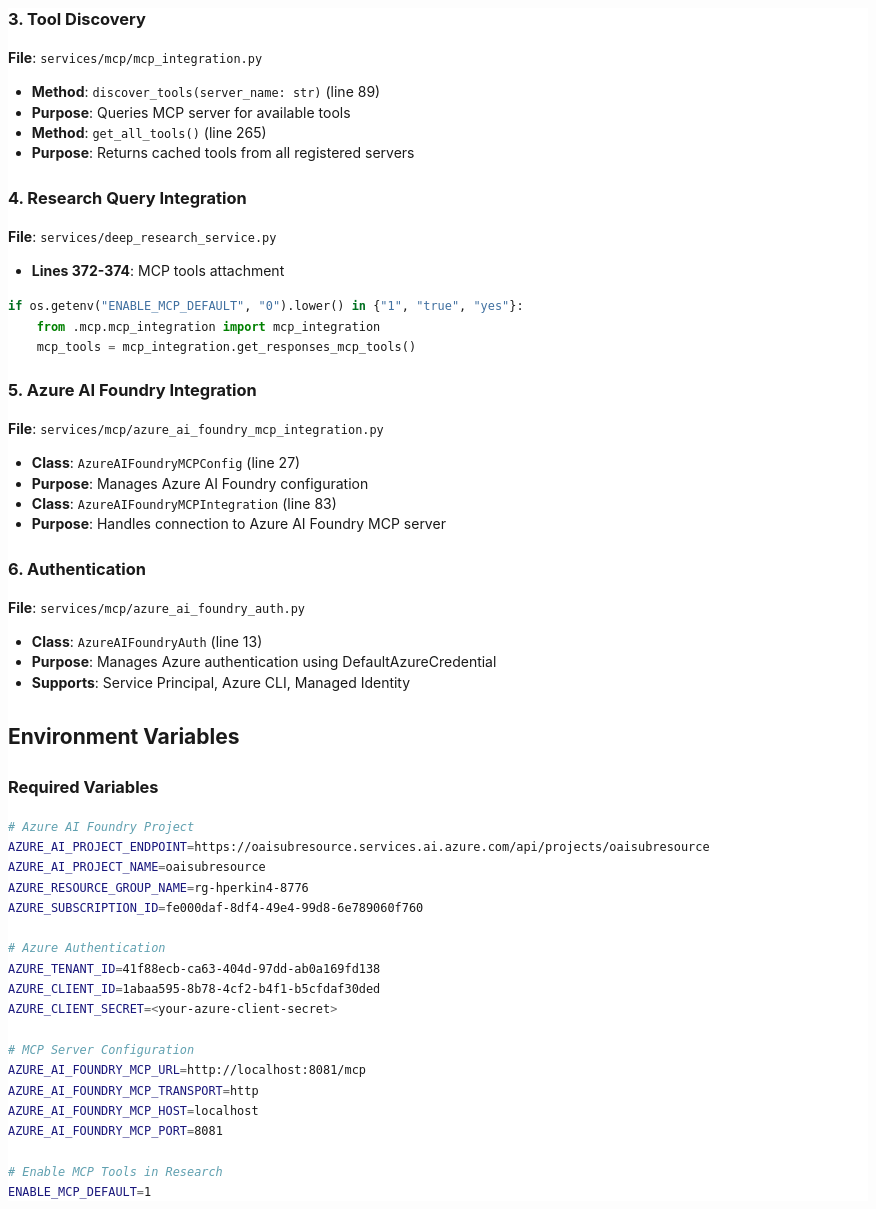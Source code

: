 ### 3. Tool Discovery

**File**: `services/mcp/mcp_integration.py`
- **Method**: `discover_tools(server_name: str)` (line 89)
- **Purpose**: Queries MCP server for available tools
- **Method**: `get_all_tools()` (line 265)
- **Purpose**: Returns cached tools from all registered servers

### 4. Research Query Integration

**File**: `services/deep_research_service.py`
- **Lines 372-374**: MCP tools attachment
```python
if os.getenv("ENABLE_MCP_DEFAULT", "0").lower() in {"1", "true", "yes"}:
    from .mcp.mcp_integration import mcp_integration
    mcp_tools = mcp_integration.get_responses_mcp_tools()
```

### 5. Azure AI Foundry Integration

**File**: `services/mcp/azure_ai_foundry_mcp_integration.py`
- **Class**: `AzureAIFoundryMCPConfig` (line 27)
- **Purpose**: Manages Azure AI Foundry configuration
- **Class**: `AzureAIFoundryMCPIntegration` (line 83)
- **Purpose**: Handles connection to Azure AI Foundry MCP server

### 6. Authentication

**File**: `services/mcp/azure_ai_foundry_auth.py`
- **Class**: `AzureAIFoundryAuth` (line 13)
- **Purpose**: Manages Azure authentication using DefaultAzureCredential
- **Supports**: Service Principal, Azure CLI, Managed Identity

## Environment Variables

### Required Variables
```bash
# Azure AI Foundry Project
AZURE_AI_PROJECT_ENDPOINT=https://oaisubresource.services.ai.azure.com/api/projects/oaisubresource
AZURE_AI_PROJECT_NAME=oaisubresource
AZURE_RESOURCE_GROUP_NAME=rg-hperkin4-8776
AZURE_SUBSCRIPTION_ID=fe000daf-8df4-49e4-99d8-6e789060f760

# Azure Authentication
AZURE_TENANT_ID=41f88ecb-ca63-404d-97dd-ab0a169fd138
AZURE_CLIENT_ID=1abaa595-8b78-4cf2-b4f1-b5cfdaf30ded
AZURE_CLIENT_SECRET=<your-azure-client-secret>

# MCP Server Configuration
AZURE_AI_FOUNDRY_MCP_URL=http://localhost:8081/mcp
AZURE_AI_FOUNDRY_MCP_TRANSPORT=http
AZURE_AI_FOUNDRY_MCP_HOST=localhost
AZURE_AI_FOUNDRY_MCP_PORT=8081

# Enable MCP Tools in Research
ENABLE_MCP_DEFAULT=1
```
